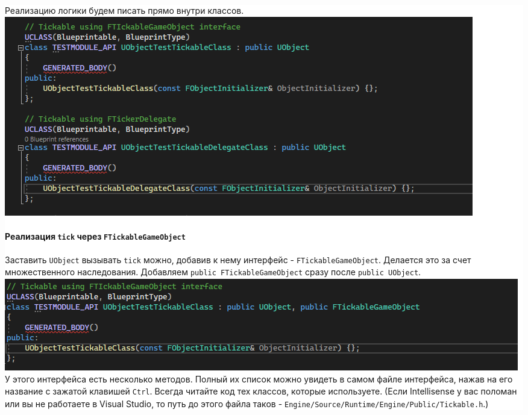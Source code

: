 Реализацию логики будем писать прямо внутри классов.
![ebbd507e1050e9847bc313c3619d6101.png](../images/ebbd507e1050e9847bc313c3619d6101.png)
#### Реализация `tick` через `FTickableGameObject`
Заставить `UObject` вызывать `tick` можно, добавив к нему интерфейс - `FTickableGameObject`.
Делается это за счет множественного наследования. Добавляем `public FTickableGameObject` сразу после `public UObject`.
![dcd2a966e44fea2478b2aaa49d34390c.png](../images/dcd2a966e44fea2478b2aaa49d34390c.png)
У этого интерфейса есть несколько методов.
Полный их список можно увидеть в самом файле интерфейса, нажав на его название с зажатой клавишей `Ctrl`. Всегда читайте код тех классов, которые используете.
(Если Intellisense у вас поломан или вы не работаете в Visual Studio, то путь до этого файла таков - `Engine/Source/Runtime/Engine/Public/Tickable.h`.)